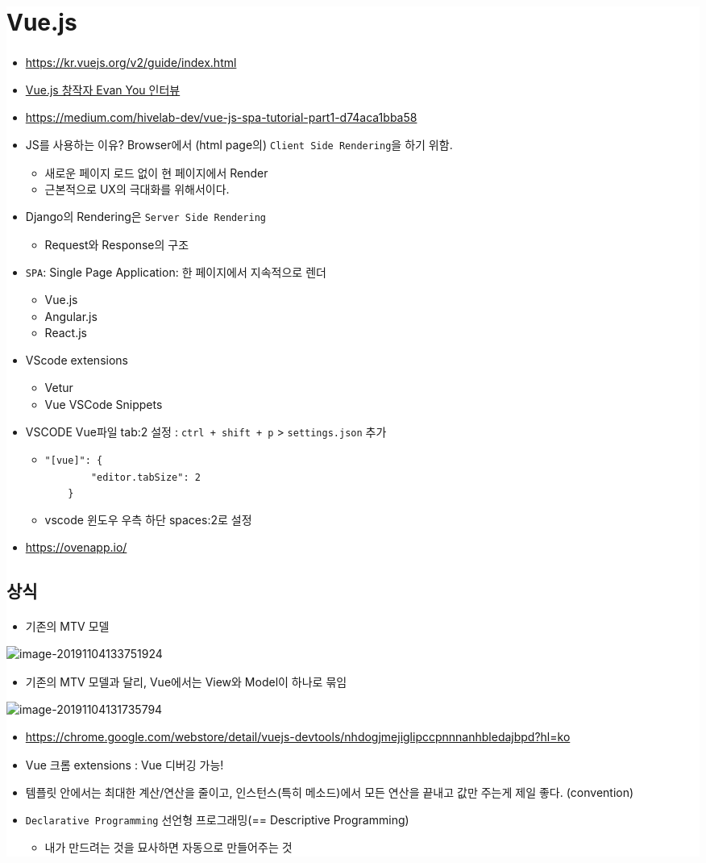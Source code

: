 # Vue.js

- https://kr.vuejs.org/v2/guide/index.html 

- [Vue.js 창작자 Evan You 인터뷰](http://blog.naver.com/PostView.nhn?blogId=fastcampus&logNo=220969253285&refer=개발자스럽다)

- https://medium.com/hivelab-dev/vue-js-spa-tutorial-part1-d74aca1bba58 

- JS를 사용하는 이유? Browser에서 (html page의) `Client Side Rendering`을 하기 위함. 
  - 새로운 페이지 로드 없이 현 페이지에서 Render 
  - 근본적으로 UX의 극대화를 위해서이다. 
  
- Django의 Rendering은 `Server Side Rendering`
  
  - Request와 Response의 구조
  
- `SPA`: Single Page Application: 한 페이지에서 지속적으로 렌더
  
  - Vue.js
  - Angular.js
  - React.js 
  
-  VScode extensions

   -  Vetur
   -  Vue VSCode Snippets

-  VSCODE Vue파일 tab:2 설정 : `ctrl + shift + p` > `settings.json` 추가 

   -  ```
      "[vue]": {
              "editor.tabSize": 2
          } 
      ```

   -  vscode 윈도우 우측 하단 spaces:2로 설정 

-   https://ovenapp.io/ 

## 상식

- 기존의 MTV 모델

![image-20191104133751924](C:\Users\student\AppData\Roaming\Typora\typora-user-images\image-20191104133751924.png)

- 기존의 MTV 모델과 달리, Vue에서는 View와 Model이 하나로 묶임

![image-20191104131735794](C:\Users\student\AppData\Roaming\Typora\typora-user-images\image-20191104131735794.png)

-  https://chrome.google.com/webstore/detail/vuejs-devtools/nhdogjmejiglipccpnnnanhbledajbpd?hl=ko 
  - Vue 크롬 extensions : Vue 디버깅 가능! 

- 템플릿 안에서는 최대한 계산/연산을 줄이고, 인스턴스(특히 메소드)에서 모든 연산을 끝내고 값만 주는게 제일 좋다. (convention)

- `Declarative Programming` 선언형 프로그래밍(== Descriptive Programming)

  - 내가 만드려는 것을 묘사하면 자동으로 만들어주는 것
